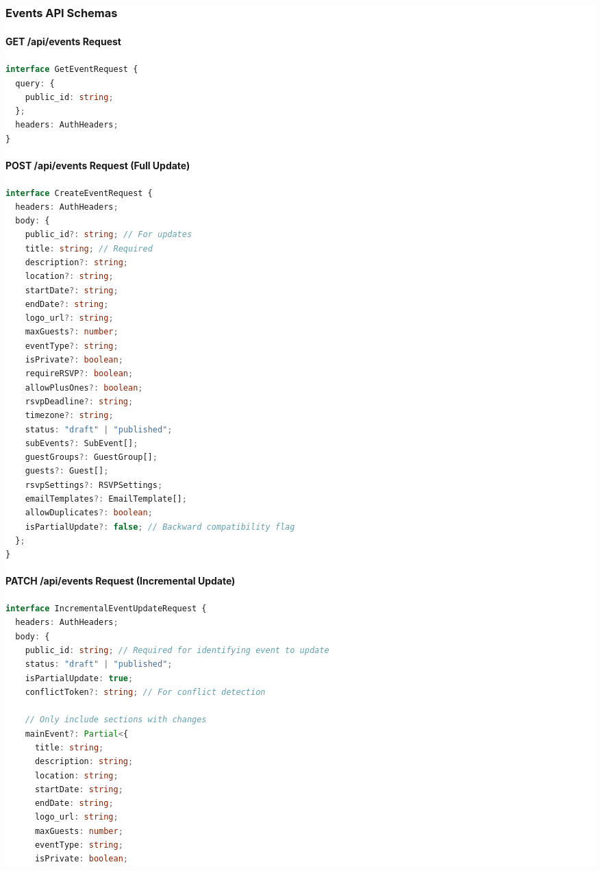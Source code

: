 ### Events API Schemas

#### GET /api/events Request
```typescript
interface GetEventRequest {
  query: {
    public_id: string;
  };
  headers: AuthHeaders;
}
```

#### POST /api/events Request (Full Update)
```typescript
interface CreateEventRequest {
  headers: AuthHeaders;
  body: {
    public_id?: string; // For updates
    title: string; // Required
    description?: string;
    location?: string;
    startDate?: string;
    endDate?: string;
    logo_url?: string;
    maxGuests?: number;
    eventType?: string;
    isPrivate?: boolean;
    requireRSVP?: boolean;
    allowPlusOnes?: boolean;
    rsvpDeadline?: string;
    timezone?: string;
    status: "draft" | "published";
    subEvents?: SubEvent[];
    guestGroups?: GuestGroup[];
    guests?: Guest[];
    rsvpSettings?: RSVPSettings;
    emailTemplates?: EmailTemplate[];
    allowDuplicates?: boolean;
    isPartialUpdate?: false; // Backward compatibility flag
  };
}
```

#### PATCH /api/events Request (Incremental Update)
```typescript
interface IncrementalEventUpdateRequest {
  headers: AuthHeaders;
  body: {
    public_id: string; // Required for identifying event to update
    status: "draft" | "published";
    isPartialUpdate: true;
    conflictToken?: string; // For conflict detection
    
    // Only include sections with changes
    mainEvent?: Partial<{
      title: string;
      description: string;
      location: string;
      startDate: string;
      endDate: string;
      logo_url: string;
      maxGuests: number;
      eventType: string;
      isPrivate: boolean;
```